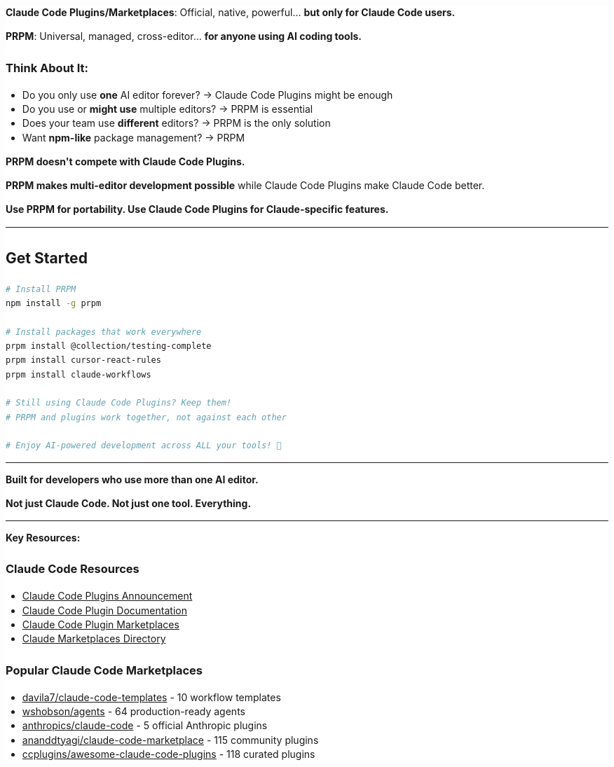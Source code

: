 **Claude Code Plugins/Marketplaces**: Official, native, powerful... **but only for Claude Code users.**

**PRPM**: Universal, managed, cross-editor... **for anyone using AI coding tools.**

### Think About It:

- Do you only use **one** AI editor forever? → Claude Code Plugins might be enough
- Do you use or **might use** multiple editors? → PRPM is essential
- Does your team use **different** editors? → PRPM is the only solution
- Want **npm-like** package management? → PRPM

**PRPM doesn't compete with Claude Code Plugins.**

**PRPM makes multi-editor development possible** while Claude Code Plugins make Claude Code better.

**Use PRPM for portability. Use Claude Code Plugins for Claude-specific features.**

---

## Get Started

```bash
# Install PRPM
npm install -g prpm

# Install packages that work everywhere
prpm install @collection/testing-complete
prpm install cursor-react-rules
prpm install claude-workflows

# Still using Claude Code Plugins? Keep them!
# PRPM and plugins work together, not against each other

# Enjoy AI-powered development across ALL your tools! 🚀
```

---

**Built for developers who use more than one AI editor.**

**Not just Claude Code. Not just one tool. Everything.**

---

**Key Resources:**

### Claude Code Resources
- [Claude Code Plugins Announcement](https://www.anthropic.com/news/claude-code-plugins)
- [Claude Code Plugin Documentation](https://docs.claude.com/en/docs/claude-code/plugins)
- [Claude Code Plugin Marketplaces](https://docs.claude.com/en/docs/claude-code/plugin-marketplaces)
- [Claude Marketplaces Directory](https://claudemarketplaces.com/)

### Popular Claude Code Marketplaces
- [davila7/claude-code-templates](https://github.com/davila7/claude-code-templates) - 10 workflow templates
- [wshobson/agents](https://github.com/wshobson/agents) - 64 production-ready agents
- [anthropics/claude-code](https://github.com/anthropics/claude-code) - 5 official Anthropic plugins
- [ananddtyagi/claude-code-marketplace](https://github.com/ananddtyagi/claude-code-marketplace) - 115 community plugins
- [ccplugins/awesome-claude-code-plugins](https://github.com/ccplugins/awesome-claude-code-plugins) - 118 curated plugins
